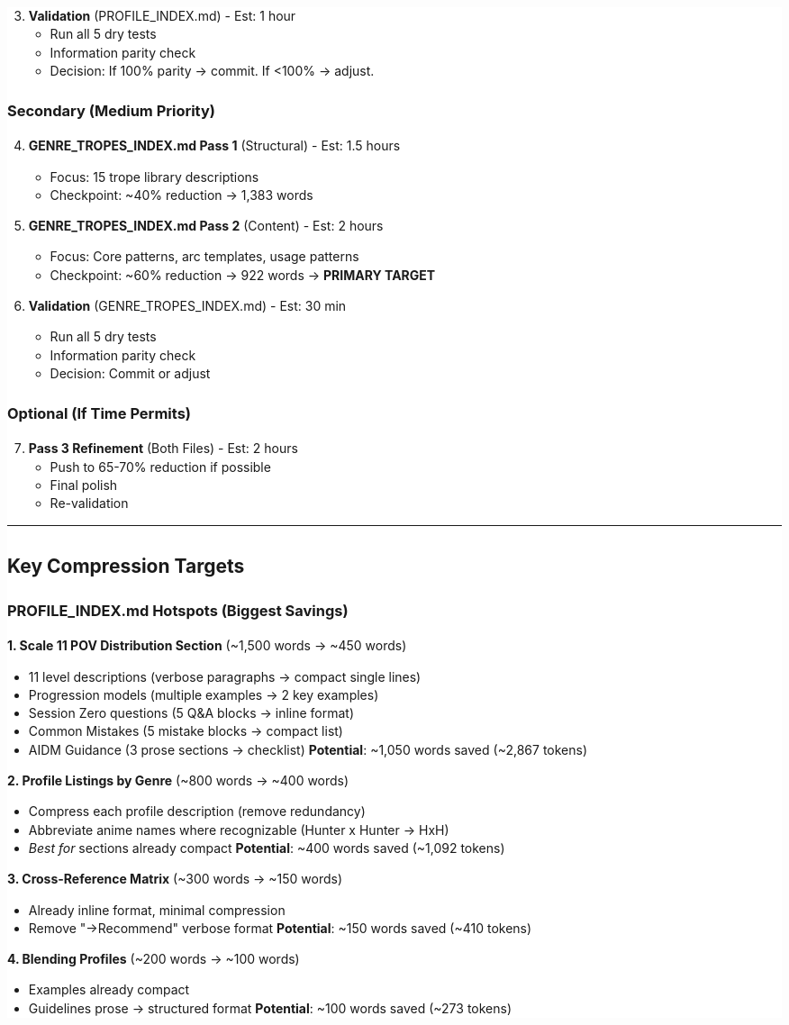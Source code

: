 3. **Validation** (PROFILE_INDEX.md) - Est: 1 hour
   - Run all 5 dry tests
   - Information parity check
   - Decision: If 100% parity → commit. If <100% → adjust.

### Secondary (Medium Priority)
4. **GENRE_TROPES_INDEX.md Pass 1** (Structural) - Est: 1.5 hours
   - Focus: 15 trope library descriptions
   - Checkpoint: ~40% reduction → 1,383 words

5. **GENRE_TROPES_INDEX.md Pass 2** (Content) - Est: 2 hours
   - Focus: Core patterns, arc templates, usage patterns
   - Checkpoint: ~60% reduction → 922 words → **PRIMARY TARGET**

6. **Validation** (GENRE_TROPES_INDEX.md) - Est: 30 min
   - Run all 5 dry tests
   - Information parity check
   - Decision: Commit or adjust

### Optional (If Time Permits)
7. **Pass 3 Refinement** (Both Files) - Est: 2 hours
   - Push to 65-70% reduction if possible
   - Final polish
   - Re-validation

---

## Key Compression Targets

### PROFILE_INDEX.md Hotspots (Biggest Savings)

**1. Scale 11 POV Distribution Section** (~1,500 words → ~450 words)
- 11 level descriptions (verbose paragraphs → compact single lines)
- Progression models (multiple examples → 2 key examples)
- Session Zero questions (5 Q&A blocks → inline format)
- Common Mistakes (5 mistake blocks → compact list)
- AIDM Guidance (3 prose sections → checklist)
**Potential**: ~1,050 words saved (~2,867 tokens)

**2. Profile Listings by Genre** (~800 words → ~400 words)
- Compress each profile description (remove redundancy)
- Abbreviate anime names where recognizable (Hunter x Hunter → HxH)
- *Best for* sections already compact
**Potential**: ~400 words saved (~1,092 tokens)

**3. Cross-Reference Matrix** (~300 words → ~150 words)
- Already inline format, minimal compression
- Remove "→Recommend" verbose format
**Potential**: ~150 words saved (~410 tokens)

**4. Blending Profiles** (~200 words → ~100 words)
- Examples already compact
- Guidelines prose → structured format
**Potential**: ~100 words saved (~273 tokens)
